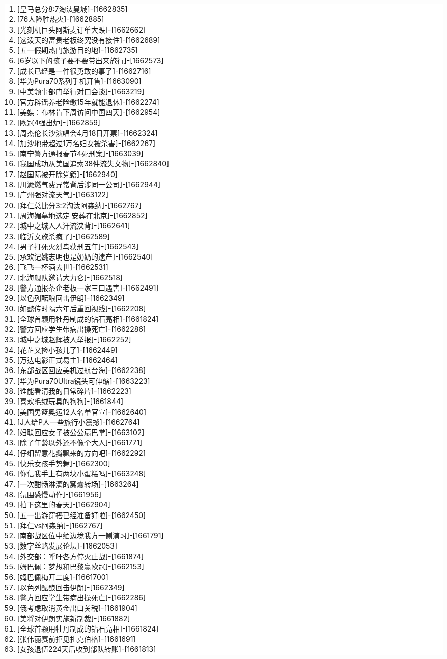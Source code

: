 
1. [皇马总分8:7淘汰曼城]-[1662835]
1. [76人险胜热火]-[1662885]
1. [光刻机巨头阿斯麦订单大跌]-[1662662]
1. [这泼天的富贵老板终究没有接住]-[1662689]
1. [五一假期热门旅游目的地]-[1662735]
1. [6岁以下的孩子要不要带出来旅行]-[1662573]
1. [成长已经是一件很勇敢的事了]-[1662716]
1. [华为Pura70系列手机开售]-[1663090]
1. [中美领事部门举行对口会谈]-[1663219]
1. [官方辟谣养老险缴15年就能退休]-[1662274]
1. [美媒：布林肯下周访问中国四天]-[1662954]
1. [欧冠4强出炉]-[1662859]
1. [周杰伦长沙演唱会4月18日开票]-[1662324]
1. [加沙地带超过1万名妇女被杀害]-[1662267]
1. [南宁警方通报春节4死刑案]-[1663039]
1. [我国成功从美国追索38件流失文物]-[1662840]
1. [赵国际被开除党籍]-[1662940]
1. [川渝燃气费异常背后涉同一公司]-[1662944]
1. [广州强对流天气]-[1663122]
1. [拜仁总比分3:2淘汰阿森纳]-[1662767]
1. [周海媚墓地选定 安葬在北京]-[1662852]
1. [城中之城人人汗流浃背]-[1662641]
1. [临沂文旅杀疯了]-[1662589]
1. [男子打死火烈鸟获刑五年]-[1662543]
1. [承欢记姚志明也是奶奶的遗产]-[1662540]
1. [飞飞一杯酒去世]-[1662531]
1. [北海舰队邀请大力仑]-[1662518]
1. [警方通报茶企老板一家三口遇害]-[1662491]
1. [以色列酝酿回击伊朗]-[1662349]
1. [如懿传时隔六年后重回视线]-[1662208]
1. [全球首颗用牡丹制成的钻石亮相]-[1661824]
1. [警方回应学生带病出操死亡]-[1662286]
1. [城中之城赵辉被人举报]-[1662252]
1. [花芷又捡小孩儿了]-[1662449]
1. [万达电影正式易主]-[1662464]
1. [东部战区回应美机过航台海]-[1662238]
1. [华为Pura70Ultra镜头可伸缩]-[1663223]
1. [谁能看清我的日常碎片]-[1662223]
1. [喜欢毛绒玩具的狗狗]-[1661844]
1. [美国男篮奥运12人名单官宣]-[1662640]
1. [J人给P人一些旅行小震撼]-[1662764]
1. [妇联回应女子被公公扇巴掌]-[1663102]
1. [除了年龄以外还不像个大人]-[1661771]
1. [仔细留意花瓣飘来的方向吧]-[1662292]
1. [快乐女孩手势舞]-[1662300]
1. [你信我手上有两块小蛋糕吗]-[1663248]
1. [一次酣畅淋漓的窝囊转场]-[1663264]
1. [氛围感慢动作]-[1661956]
1. [拍下这里的春天]-[1662904]
1. [五一出游穿搭已经准备好啦]-[1662450]
1. [拜仁vs阿森纳]-[1662767]
1. [南部战区位中缅边境我方一侧演习]-[1661791]
1. [数字丝路发展论坛]-[1662053]
1. [外交部：呼吁各方停火止战]-[1661874]
1. [姆巴佩：梦想和巴黎赢欧冠]-[1662153]
1. [姆巴佩梅开二度]-[1661700]
1. [以色列酝酿回击伊朗]-[1662349]
1. [警方回应学生带病出操死亡]-[1662286]
1. [俄考虑取消黄金出口关税]-[1661904]
1. [美将对伊朗实施新制裁]-[1661882]
1. [全球首颗用牡丹制成的钻石亮相]-[1661824]
1. [张伟丽赛前拒见扎克伯格]-[1661691]
1. [女孩退伍224天后收到部队转账]-[1661813]